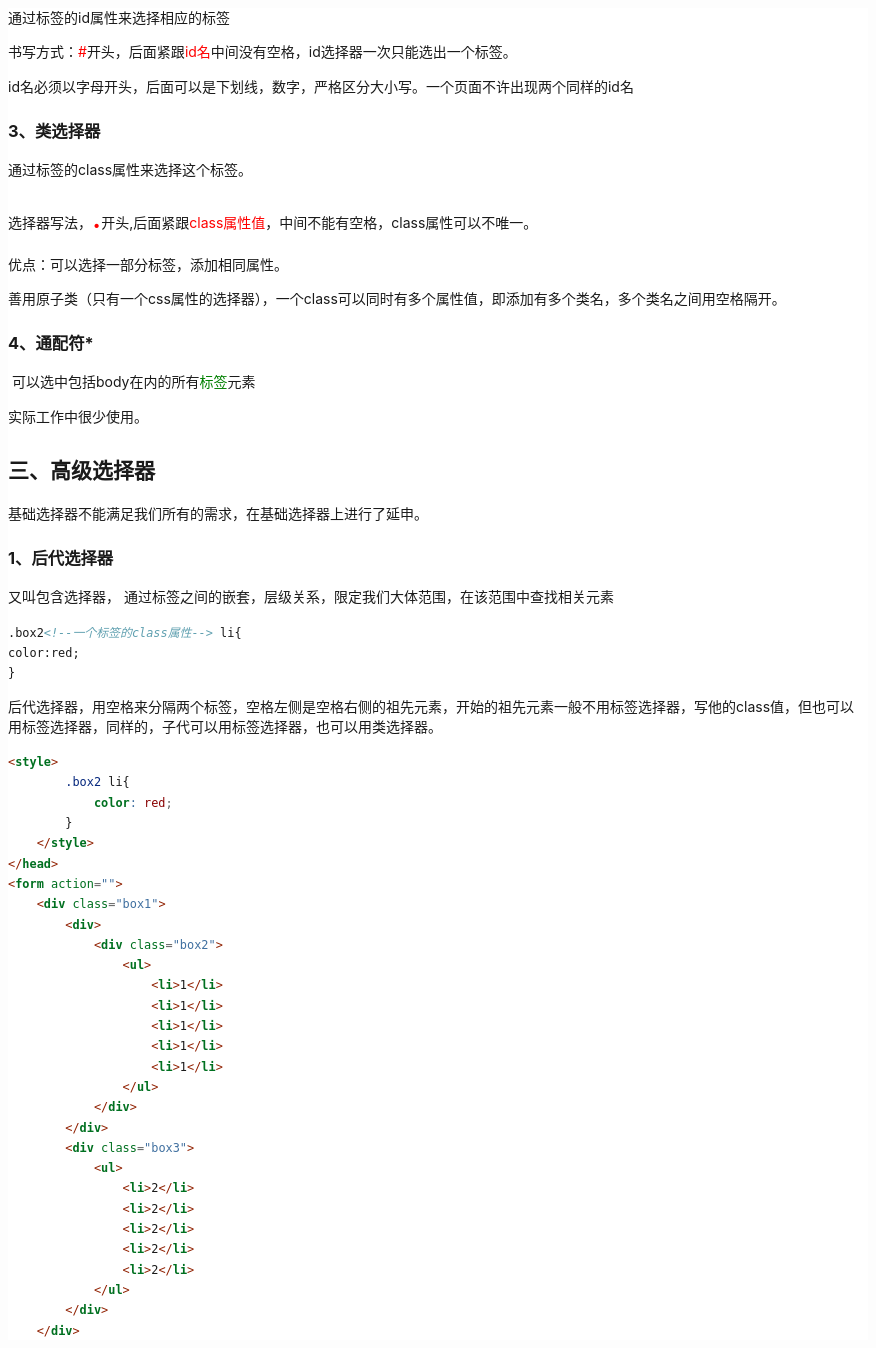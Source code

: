 通过标签的id属性来选择相应的标签

书写方式：<font color="red">#</font>开头，后面紧跟<font color="red">id名</font>中间没有空格，id选择器一次只能选出一个标签。

id名必须以字母开头，后面可以是下划线，数字，严格区分大小写。一个页面不许出现两个同样的id名

### 3、类选择器

通过标签的class属性来选择这个标签。

选择器写法，<font color="red" size="6">.</font>开头,后面紧跟<font color="red">class属性值</font>，中间不能有空格，class属性可以不唯一。

优点：可以选择一部分标签，添加相同属性。

善用原子类（只有一个css属性的选择器），一个class可以同时有多个属性值，即添加有多个类名，多个类名之间用空格隔开。

### 4、通配符*

​	可以选中包括body在内的所有<font color="green">标签</font>元素

实际工作中很少使用。

## 三、高级选择器

基础选择器不能满足我们所有的需求，在基础选择器上进行了延申。

### 1、后代选择器

又叫包含选择器，        通过标签之间的嵌套，层级关系，限定我们大体范围，在该范围中查找相关元素

```html
.box2<!--一个标签的class属性--> li{
color:red;
}
```

后代选择器，用空格来分隔两个标签，空格左侧是空格右侧的祖先元素，开始的祖先元素一般不用标签选择器，写他的class值，但也可以用标签选择器，同样的，子代可以用标签选择器，也可以用类选择器。

```html
<style>
		.box2 li{
			color: red;
		}
	</style>
</head>
<form action="">
	<div class="box1">
		<div>
			<div class="box2">
				<ul>
					<li>1</li>
					<li>1</li>
					<li>1</li>
					<li>1</li>
					<li>1</li>
				</ul>
			</div>
		</div>
		<div class="box3">
			<ul>
				<li>2</li>
				<li>2</li>
				<li>2</li>
				<li>2</li>
				<li>2</li>
			</ul>
		</div>
	</div>
```